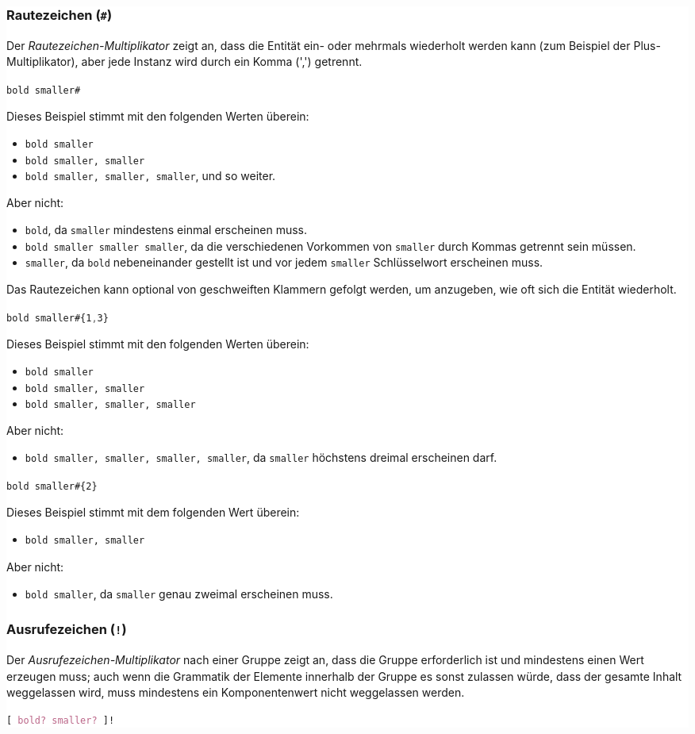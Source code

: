 ### Rautezeichen (`#`)

Der _Rautezeichen-Multiplikator_ zeigt an, dass die Entität ein- oder mehrmals wiederholt werden kann (zum Beispiel der Plus-Multiplikator), aber jede Instanz wird durch ein Komma (',') getrennt.

```css
bold smaller#
```

Dieses Beispiel stimmt mit den folgenden Werten überein:

- `bold smaller`
- `bold smaller, smaller`
- `bold smaller, smaller, smaller`, und so weiter.

Aber nicht:

- `bold`, da `smaller` mindestens einmal erscheinen muss.
- `bold smaller smaller smaller`, da die verschiedenen Vorkommen von `smaller` durch Kommas getrennt sein müssen.
- `smaller`, da `bold` nebeneinander gestellt ist und vor jedem `smaller` Schlüsselwort erscheinen muss.

Das Rautezeichen kann optional von geschweiften Klammern gefolgt werden, um anzugeben, wie oft sich die Entität wiederholt.

```css
bold smaller#{1,3}
```

Dieses Beispiel stimmt mit den folgenden Werten überein:

- `bold smaller`
- `bold smaller, smaller`
- `bold smaller, smaller, smaller`

Aber nicht:

- `bold smaller, smaller, smaller, smaller`, da `smaller` höchstens dreimal erscheinen darf.

```css
bold smaller#{2}
```

Dieses Beispiel stimmt mit dem folgenden Wert überein:

- `bold smaller, smaller`

Aber nicht:

- `bold smaller`, da `smaller` genau zweimal erscheinen muss.

### Ausrufezeichen (`!`)

Der _Ausrufezeichen-Multiplikator_ nach einer Gruppe zeigt an, dass die Gruppe erforderlich ist und mindestens einen Wert erzeugen muss; auch wenn die Grammatik der Elemente innerhalb der Gruppe es sonst zulassen würde, dass der gesamte Inhalt weggelassen wird, muss mindestens ein Komponentenwert nicht weggelassen werden.

```css
[ bold? smaller? ]!
```
